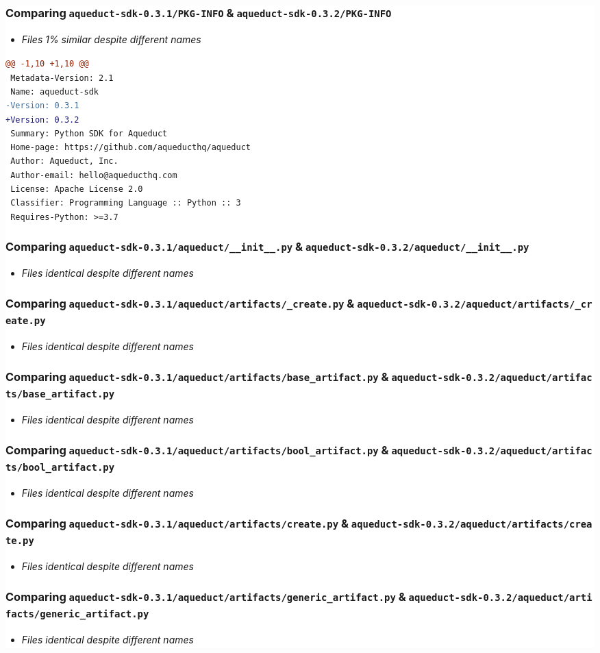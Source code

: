 ### Comparing `aqueduct-sdk-0.3.1/PKG-INFO` & `aqueduct-sdk-0.3.2/PKG-INFO`

 * *Files 1% similar despite different names*

```diff
@@ -1,10 +1,10 @@
 Metadata-Version: 2.1
 Name: aqueduct-sdk
-Version: 0.3.1
+Version: 0.3.2
 Summary: Python SDK for Aqueduct
 Home-page: https://github.com/aqueducthq/aqueduct
 Author: Aqueduct, Inc.
 Author-email: hello@aqueducthq.com
 License: Apache License 2.0
 Classifier: Programming Language :: Python :: 3
 Requires-Python: >=3.7
```

### Comparing `aqueduct-sdk-0.3.1/aqueduct/__init__.py` & `aqueduct-sdk-0.3.2/aqueduct/__init__.py`

 * *Files identical despite different names*

### Comparing `aqueduct-sdk-0.3.1/aqueduct/artifacts/_create.py` & `aqueduct-sdk-0.3.2/aqueduct/artifacts/_create.py`

 * *Files identical despite different names*

### Comparing `aqueduct-sdk-0.3.1/aqueduct/artifacts/base_artifact.py` & `aqueduct-sdk-0.3.2/aqueduct/artifacts/base_artifact.py`

 * *Files identical despite different names*

### Comparing `aqueduct-sdk-0.3.1/aqueduct/artifacts/bool_artifact.py` & `aqueduct-sdk-0.3.2/aqueduct/artifacts/bool_artifact.py`

 * *Files identical despite different names*

### Comparing `aqueduct-sdk-0.3.1/aqueduct/artifacts/create.py` & `aqueduct-sdk-0.3.2/aqueduct/artifacts/create.py`

 * *Files identical despite different names*

### Comparing `aqueduct-sdk-0.3.1/aqueduct/artifacts/generic_artifact.py` & `aqueduct-sdk-0.3.2/aqueduct/artifacts/generic_artifact.py`

 * *Files identical despite different names*
